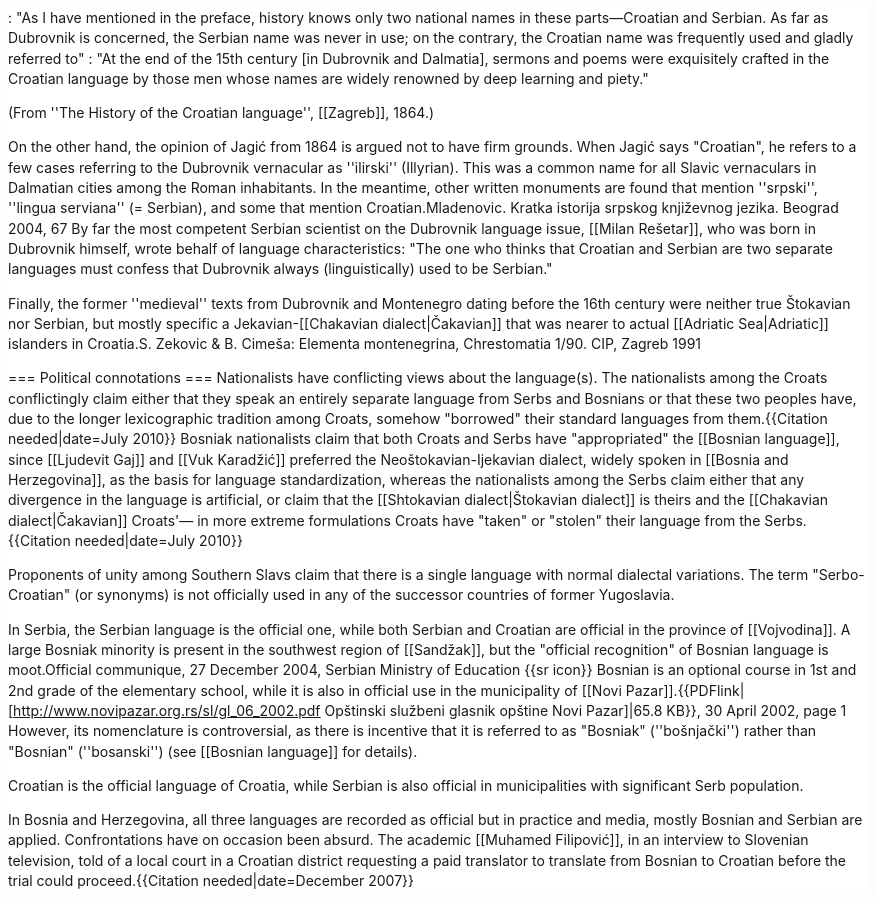 : "As I have mentioned in the preface, history knows only two national names in these parts—Croatian and Serbian. As far as Dubrovnik is concerned, the Serbian name was never in use; on the contrary, the Croatian name was frequently used and gladly referred to"
: "At the end of the 15th century [in Dubrovnik and Dalmatia], sermons and poems were exquisitely crafted in the Croatian language by those men whose names are widely renowned by deep learning and piety."

(From ''The History of the Croatian language'', [[Zagreb]], 1864.)

On the other hand, the opinion of Jagić from 1864 is argued not to have firm grounds. When Jagić says "Croatian", he refers to a few cases referring to the Dubrovnik vernacular as ''ilirski'' (Illyrian). This was a common name for all Slavic vernaculars in Dalmatian cities among the Roman inhabitants. In the meantime, other written monuments are found that mention ''srpski'', ''lingua serviana'' (= Serbian), and some that mention Croatian.<ref name="Mladenovic 2004">Mladenovic. Kratka istorija srpskog književnog jezika. Beograd 2004, 67</ref> By far the most competent Serbian scientist on the Dubrovnik language issue, [[Milan Rešetar]], who was born in Dubrovnik himself, wrote behalf of language characteristics: "The one who thinks that Croatian and Serbian are two separate languages must confess that Dubrovnik always (linguistically) used to be Serbian."<ref name="Mladenovic 2004" />

Finally, the former ''medieval'' texts from Dubrovnik and Montenegro dating before the 16th century were neither true Štokavian nor Serbian, but mostly specific a Jekavian-[[Chakavian dialect|Čakavian]] that was nearer to actual [[Adriatic Sea|Adriatic]] islanders in Croatia.<ref>S. Zekovic & B. Cimeša: Elementa montenegrina, Chrestomatia 1/90. CIP, Zagreb 1991</ref>

=== Political connotations ===
Nationalists have conflicting views about the language(s). The nationalists among the Croats conflictingly claim either that they speak an entirely separate language from Serbs and Bosnians or that these two peoples have, due to the longer lexicographic tradition among Croats, somehow "borrowed" their standard languages from them.{{Citation needed|date=July 2010}} Bosniak nationalists claim that both Croats and Serbs have "appropriated" the [[Bosnian language]], since [[Ljudevit Gaj]] and [[Vuk Karadžić]] preferred the Neoštokavian-Ijekavian dialect, widely spoken in [[Bosnia and Herzegovina]], as the basis for language standardization, whereas the nationalists among the Serbs claim either that any divergence in the language is artificial, or claim that the [[Shtokavian dialect|Štokavian dialect]] is theirs and the [[Chakavian dialect|Čakavian]] Croats'— in more extreme formulations Croats have "taken" or "stolen" their language from the Serbs. {{Citation needed|date=July 2010}}

Proponents of unity among Southern Slavs claim that there is a single language with normal dialectal variations. The term "Serbo-Croatian" (or synonyms) is not officially used in any of the successor countries of former Yugoslavia.

In Serbia, the Serbian language is the official one, while both Serbian and Croatian are official in the province of [[Vojvodina]]. A large Bosniak minority is present in the southwest region of [[Sandžak]], but the "official recognition" of Bosnian language is moot.<ref>Official communique, 27 December 2004, Serbian Ministry of Education {{sr icon}}</ref> Bosnian is an optional course in 1st and 2nd grade of the elementary school, while it is also in official use in the municipality of [[Novi Pazar]].<ref>{{PDFlink|[http://www.novipazar.org.rs/sl/gl_06_2002.pdf Opštinski službeni glasnik opštine Novi Pazar]|65.8&nbsp;KB}}, 30 April 2002, page 1</ref> However, its nomenclature is controversial, as there is incentive that it is referred to as "Bosniak" (''bošnjački'') rather than "Bosnian" (''bosanski'') (see [[Bosnian language]] for details).

Croatian is the official language of Croatia, while Serbian is also official in municipalities with significant Serb population.

In Bosnia and Herzegovina, all three languages are recorded as official but in practice and media, mostly Bosnian and Serbian are applied. Confrontations have on occasion been absurd. The academic [[Muhamed Filipović]], in an interview to Slovenian television, told of a local court in a Croatian district requesting a paid translator to translate from Bosnian to Croatian before the trial could proceed.{{Citation needed|date=December 2007}}
